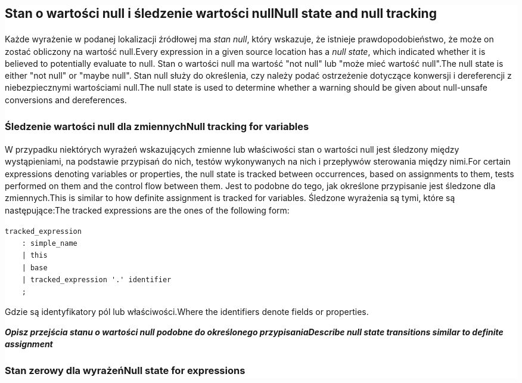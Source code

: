 ## <a name="null-state-and-null-tracking"></a><span data-ttu-id="7978c-184">Stan o wartości null i śledzenie wartości null</span><span class="sxs-lookup"><span data-stu-id="7978c-184">Null state and null tracking</span></span>

<span data-ttu-id="7978c-185">Każde wyrażenie w podanej lokalizacji źródłowej ma *stan null*, który wskazuje, że istnieje prawdopodobieństwo, że może on zostać obliczony na wartość null.</span><span class="sxs-lookup"><span data-stu-id="7978c-185">Every expression in a given source location has a *null state*, which indicated whether it is believed to potentially evaluate to null.</span></span> <span data-ttu-id="7978c-186">Stan o wartości null ma wartość "not null" lub "może mieć wartość null".</span><span class="sxs-lookup"><span data-stu-id="7978c-186">The null state is either "not null" or "maybe null".</span></span> <span data-ttu-id="7978c-187">Stan null służy do określenia, czy należy podać ostrzeżenie dotyczące konwersji i dereferencji z niebezpiecznymi wartościami null.</span><span class="sxs-lookup"><span data-stu-id="7978c-187">The null state is used to determine whether a warning should be given about null-unsafe conversions and dereferences.</span></span>

### <a name="null-tracking-for-variables"></a><span data-ttu-id="7978c-188">Śledzenie wartości null dla zmiennych</span><span class="sxs-lookup"><span data-stu-id="7978c-188">Null tracking for variables</span></span>

<span data-ttu-id="7978c-189">W przypadku niektórych wyrażeń wskazujących zmienne lub właściwości stan o wartości null jest śledzony między wystąpieniami, na podstawie przypisań do nich, testów wykonywanych na nich i przepływów sterowania między nimi.</span><span class="sxs-lookup"><span data-stu-id="7978c-189">For certain expressions denoting variables or properties, the null state is tracked between occurrences, based on assignments to them, tests performed on them and the control flow between them.</span></span> <span data-ttu-id="7978c-190">Jest to podobne do tego, jak określone przypisanie jest śledzone dla zmiennych.</span><span class="sxs-lookup"><span data-stu-id="7978c-190">This is similar to how definite assignment is tracked for variables.</span></span> <span data-ttu-id="7978c-191">Śledzone wyrażenia są tymi, które są następujące:</span><span class="sxs-lookup"><span data-stu-id="7978c-191">The tracked expressions are the ones of the following form:</span></span>

```antlr
tracked_expression
    : simple_name
    | this
    | base
    | tracked_expression '.' identifier
    ;
```

<span data-ttu-id="7978c-192">Gdzie są identyfikatory pól lub właściwości.</span><span class="sxs-lookup"><span data-stu-id="7978c-192">Where the identifiers denote fields or properties.</span></span>

<span data-ttu-id="7978c-193">***Opisz przejścia stanu o wartości null podobne do określonego przypisania***</span><span class="sxs-lookup"><span data-stu-id="7978c-193">***Describe null state transitions similar to definite assignment***</span></span>

### <a name="null-state-for-expressions"></a><span data-ttu-id="7978c-194">Stan zerowy dla wyrażeń</span><span class="sxs-lookup"><span data-stu-id="7978c-194">Null state for expressions</span></span>
